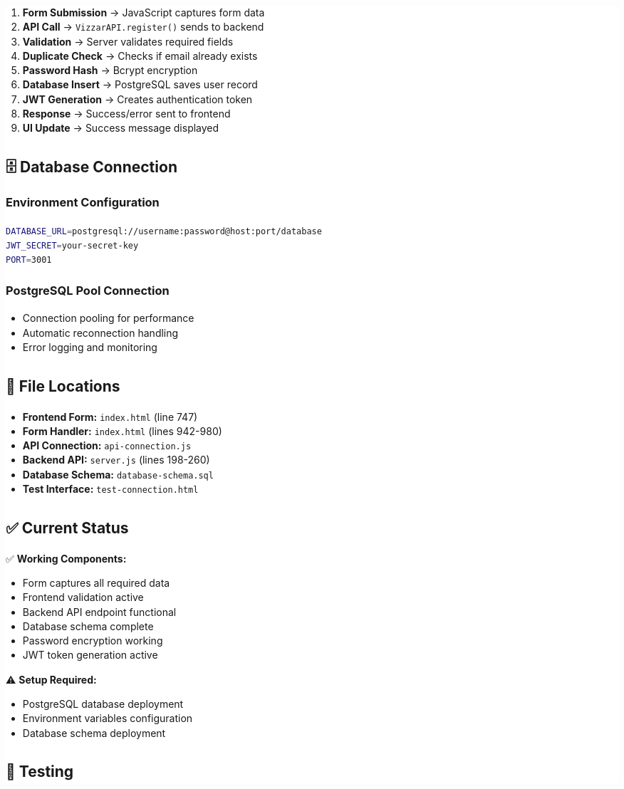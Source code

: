 1. **Form Submission** → JavaScript captures form data
2. **API Call** → `VizzarAPI.register()` sends to backend
3. **Validation** → Server validates required fields
4. **Duplicate Check** → Checks if email already exists
5. **Password Hash** → Bcrypt encryption
6. **Database Insert** → PostgreSQL saves user record
7. **JWT Generation** → Creates authentication token
8. **Response** → Success/error sent to frontend
9. **UI Update** → Success message displayed

## 🗄️ Database Connection

### Environment Configuration
```bash
DATABASE_URL=postgresql://username:password@host:port/database
JWT_SECRET=your-secret-key
PORT=3001
```

### PostgreSQL Pool Connection
- Connection pooling for performance
- Automatic reconnection handling
- Error logging and monitoring

## 📍 File Locations

- **Frontend Form:** `index.html` (line 747)
- **Form Handler:** `index.html` (lines 942-980)
- **API Connection:** `api-connection.js`
- **Backend API:** `server.js` (lines 198-260)
- **Database Schema:** `database-schema.sql`
- **Test Interface:** `test-connection.html`

## ✅ Current Status

✅ **Working Components:**
- Form captures all required data
- Frontend validation active
- Backend API endpoint functional
- Database schema complete
- Password encryption working
- JWT token generation active

⚠️ **Setup Required:**
- PostgreSQL database deployment
- Environment variables configuration
- Database schema deployment

## 🧪 Testing
